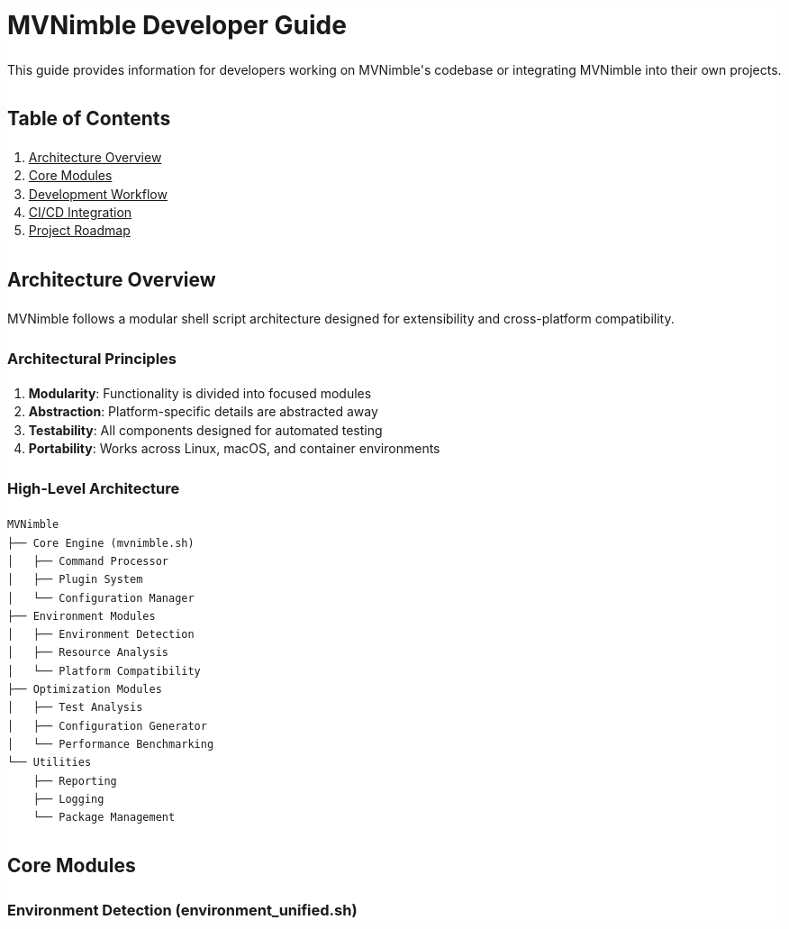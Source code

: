 # MVNimble Developer Guide

This guide provides information for developers working on MVNimble's codebase or integrating MVNimble into their own projects.

## Table of Contents

1. [Architecture Overview](#architecture-overview)
2. [Core Modules](#core-modules)
3. [Development Workflow](#development-workflow)
4. [CI/CD Integration](#cicd-integration)
5. [Project Roadmap](#project-roadmap)

## Architecture Overview

MVNimble follows a modular shell script architecture designed for extensibility and cross-platform compatibility.

### Architectural Principles

1. **Modularity**: Functionality is divided into focused modules
2. **Abstraction**: Platform-specific details are abstracted away
3. **Testability**: All components designed for automated testing
4. **Portability**: Works across Linux, macOS, and container environments

### High-Level Architecture

```
MVNimble
├── Core Engine (mvnimble.sh)
│   ├── Command Processor
│   ├── Plugin System
│   └── Configuration Manager
├── Environment Modules
│   ├── Environment Detection
│   ├── Resource Analysis
│   └── Platform Compatibility
├── Optimization Modules
│   ├── Test Analysis
│   ├── Configuration Generator
│   └── Performance Benchmarking
└── Utilities
    ├── Reporting
    ├── Logging
    └── Package Management
```

## Core Modules

### Environment Detection (environment_unified.sh)
